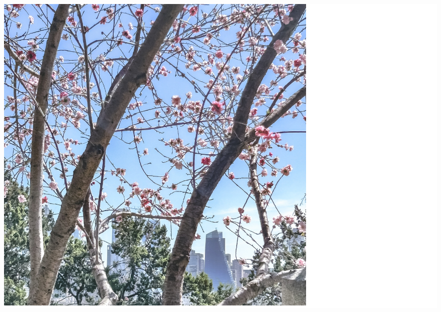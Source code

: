 <img src="DailyTexan/258FD7F4-28C6-4720-9491-6C83FF4034AA_1_102_a.jpeg" alt="Austin photo 4" width="600"/>
